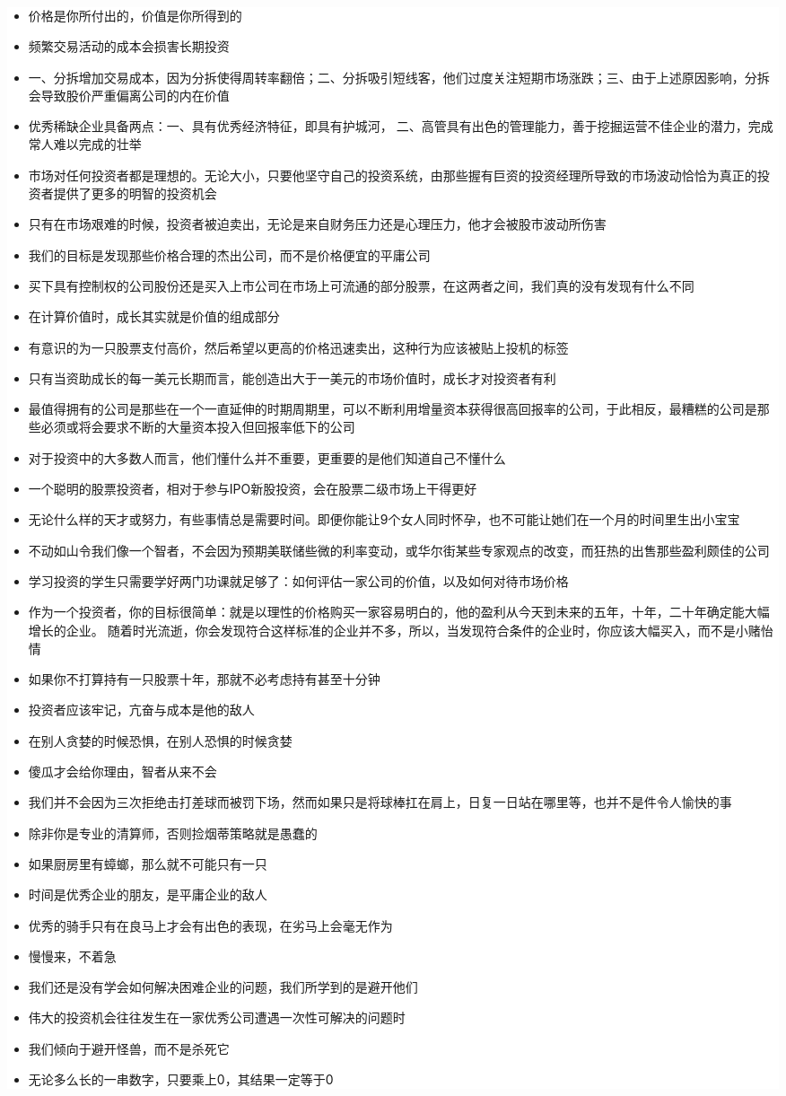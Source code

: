 - 价格是你所付出的，价值是你所得到的

- 频繁交易活动的成本会损害长期投资

- 一、分拆增加交易成本，因为分拆使得周转率翻倍；二、分拆吸引短线客，他们过度关注短期市场涨跌；三、由于上述原因影响，分拆会导致股价严重偏离公司的内在价值

- 优秀稀缺企业具备两点：一、具有优秀经济特征，即具有护城河， 二、高管具有出色的管理能力，善于挖掘运营不佳企业的潜力，完成常人难以完成的壮举

- 市场对任何投资者都是理想的。无论大小，只要他坚守自己的投资系统，由那些握有巨资的投资经理所导致的市场波动恰恰为真正的投资者提供了更多的明智的投资机会

- 只有在市场艰难的时候，投资者被迫卖出，无论是来自财务压力还是心理压力，他才会被股市波动所伤害

- 我们的目标是发现那些价格合理的杰出公司，而不是价格便宜的平庸公司

- 买下具有控制权的公司股份还是买入上市公司在市场上可流通的部分股票，在这两者之间，我们真的没有发现有什么不同

- 在计算价值时，成长其实就是价值的组成部分

- 有意识的为一只股票支付高价，然后希望以更高的价格迅速卖出，这种行为应该被贴上投机的标签

- 只有当资助成长的每一美元长期而言，能创造出大于一美元的市场价值时，成长才对投资者有利

- 最值得拥有的公司是那些在一个一直延伸的时期周期里，可以不断利用增量资本获得很高回报率的公司，于此相反，最糟糕的公司是那些必须或将会要求不断的大量资本投入但回报率低下的公司

- 对于投资中的大多数人而言，他们懂什么并不重要，更重要的是他们知道自己不懂什么

- 一个聪明的股票投资者，相对于参与IPO新股投资，会在股票二级市场上干得更好

- 无论什么样的天才或努力，有些事情总是需要时间。即便你能让9个女人同时怀孕，也不可能让她们在一个月的时间里生出小宝宝

- 不动如山令我们像一个智者，不会因为预期美联储些微的利率变动，或华尔街某些专家观点的改变，而狂热的出售那些盈利颇佳的公司

- 学习投资的学生只需要学好两门功课就足够了：如何评估一家公司的价值，以及如何对待市场价格

- 作为一个投资者，你的目标很简单：就是以理性的价格购买一家容易明白的，他的盈利从今天到未来的五年，十年，二十年确定能大幅增长的企业。 随着时光流逝，你会发现符合这样标准的企业并不多，所以，当发现符合条件的企业时，你应该大幅买入，而不是小赌怡情

- 如果你不打算持有一只股票十年，那就不必考虑持有甚至十分钟

- 投资者应该牢记，亢奋与成本是他的敌人

- 在别人贪婪的时候恐惧，在别人恐惧的时候贪婪

- 傻瓜才会给你理由，智者从来不会

- 我们并不会因为三次拒绝击打差球而被罚下场，然而如果只是将球棒扛在肩上，日复一日站在哪里等，也并不是件令人愉快的事

- 除非你是专业的清算师，否则捡烟蒂策略就是愚蠢的

- 如果厨房里有蟑螂，那么就不可能只有一只

- 时间是优秀企业的朋友，是平庸企业的敌人

- 优秀的骑手只有在良马上才会有出色的表现，在劣马上会毫无作为

- 慢慢来，不着急

- 我们还是没有学会如何解决困难企业的问题，我们所学到的是避开他们

- 伟大的投资机会往往发生在一家优秀公司遭遇一次性可解决的问题时

- 我们倾向于避开怪兽，而不是杀死它

- 无论多么长的一串数字，只要乘上0，其结果一定等于0
